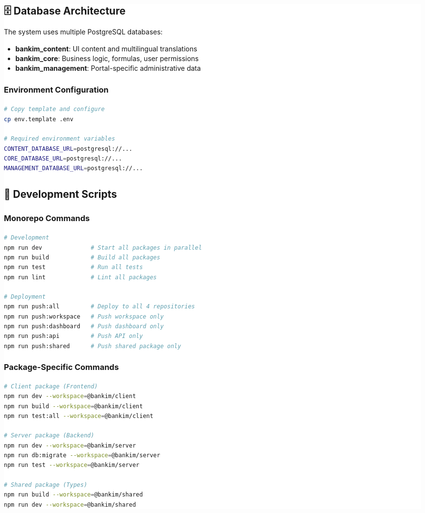 ## 🗄️ **Database Architecture**

The system uses multiple PostgreSQL databases:

- **bankim_content**: UI content and multilingual translations
- **bankim_core**: Business logic, formulas, user permissions
- **bankim_management**: Portal-specific administrative data

### **Environment Configuration**
```bash
# Copy template and configure
cp env.template .env

# Required environment variables
CONTENT_DATABASE_URL=postgresql://...
CORE_DATABASE_URL=postgresql://...
MANAGEMENT_DATABASE_URL=postgresql://...
```

## 🔧 **Development Scripts**

### **Monorepo Commands**
```bash
# Development
npm run dev              # Start all packages in parallel
npm run build            # Build all packages
npm run test             # Run all tests
npm run lint             # Lint all packages

# Deployment
npm run push:all         # Deploy to all 4 repositories
npm run push:workspace   # Push workspace only
npm run push:dashboard   # Push dashboard only
npm run push:api         # Push API only
npm run push:shared      # Push shared package only
```

### **Package-Specific Commands**
```bash
# Client package (Frontend)
npm run dev --workspace=@bankim/client
npm run build --workspace=@bankim/client
npm run test:all --workspace=@bankim/client

# Server package (Backend)
npm run dev --workspace=@bankim/server
npm run db:migrate --workspace=@bankim/server
npm run test --workspace=@bankim/server

# Shared package (Types)
npm run build --workspace=@bankim/shared
npm run dev --workspace=@bankim/shared
```
